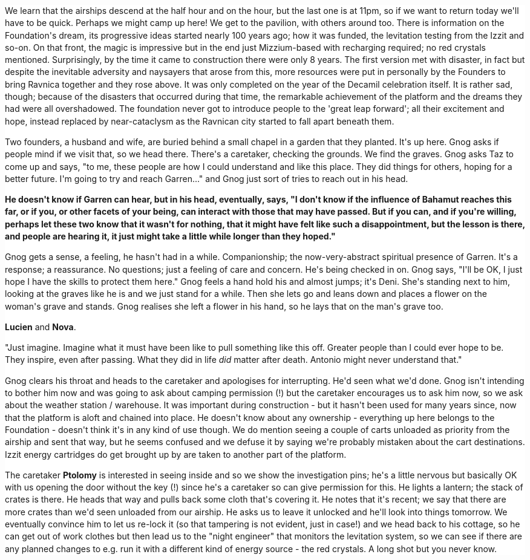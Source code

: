 We learn that the airships descend at the half hour and on the hour, but the last one is at 11pm, so if we want to return today we'll have to be quick. Perhaps we might camp up here! We get to the pavilion, with others around too. There is information on the Foundation's dream, its progressive ideas started nearly 100 years ago; how it was funded, the levitation testing from the Izzit and so-on. On that front, the magic is impressive but in the end just Mizzium-based with recharging required; no red crystals mentioned. Surprisingly, by the time it came to construction there were only 8 years. The first version met with disaster, in fact but despite the inevitable adversity and naysayers that arose from this, more resources were put in personally by the Founders to bring Ravnica together and they rose above. It was only completed on the year of the Decamil celebration itself. It is rather sad, though; because of the disasters that occurred during that time, the remarkable achievement of the platform and the dreams they had were all overshadowed. The foundation never got to introduce people to the 'great leap forward'; all their excitement and hope, instead replaced by near-cataclysm as the Ravnican city started to fall apart beneath them.

Two founders, a husband and wife, are buried behind a small chapel in a garden that they planted. It's up here. Gnog asks if people mind if we visit that, so we head there. There's a caretaker, checking the grounds. We find the graves. Gnog asks Taz to come up and says, "to me, these people are how I could understand and like this place. They did things for others, hoping for a better future. I'm going to try and reach Garren..." and Gnog just sort of tries to reach out in his head.

**He doesn't know if Garren can hear, but in his head, eventually, says, "I don't know if the influence of Bahamut reaches this far, or if you, or other facets of your being, can interact with those that may have passed. But if you can, and if you're willing, perhaps let these two know that it wasn't for nothing, that it might have felt like such a disappointment, but the lesson is there, and people are hearing it, it just might take a little while longer than they hoped."**

Gnog gets a sense, a feeling, he hasn't had in a while. Companionship; the now-very-abstract spiritual presence of Garren. It's a response; a reassurance. No questions; just a feeling of care and concern. He's being checked in on. Gnog says, "I'll be OK, I just hope I have the skills to protect them here." Gnog feels a hand hold his and almost jumps; it's Deni. She's standing next to him, looking at the graves like he is and we just stand for a while. Then she lets go and leans down and places a flower on the woman's grave and stands. Gnog realises she left a flower in his hand, so he lays that on the man's grave too.

**Lucien** and **Nova**.

"Just imagine. Imagine what it must have been like to pull something like this off. Greater people than I could ever hope to be. They inspire, even after passing. What they did in life *did* matter after death. Antonio might never understand that."

Gnog clears his throat and heads to the caretaker and apologises for interrupting. He'd seen what we'd done. Gnog isn't intending to bother him now and was going to ask about camping permission (!) but the caretaker encourages us to ask him now, so we ask about the weather station / warehouse. It was important during construction - but it hasn't been used for many years since, now that the platform is aloft and chained into place. He doesn't know about any ownership - everything up here belongs to the Foundation - doesn't think it's in any kind of use though. We do mention seeing a couple of carts unloaded as priority from the airship and sent that way, but he seems confused and we defuse it by saying we're probably mistaken about the cart destinations. Izzit energy cartridges do get brought up by are taken to another part of the platform.

The caretaker **Ptolomy** is interested in seeing inside and so we show the investigation pins; he's a little nervous but basically OK with us opening the door without the key (!) since he's a caretaker so can give permission for this. He lights a lantern; the stack of crates is there. He heads that way and pulls back some cloth that's covering it. He notes that it's recent; we say that there are more crates than we'd seen unloaded from our airship. He asks us to leave it unlocked and he'll look into things tomorrow. We eventually convince him to let us re-lock it (so that tampering is not evident, just in case!) and we head back to his cottage, so he can get out of work clothes but then lead us to the "night engineer" that monitors the levitation system, so we can see if there are any planned changes to e.g. run it with a different kind of energy source - the red crystals. A long shot but you never know.
